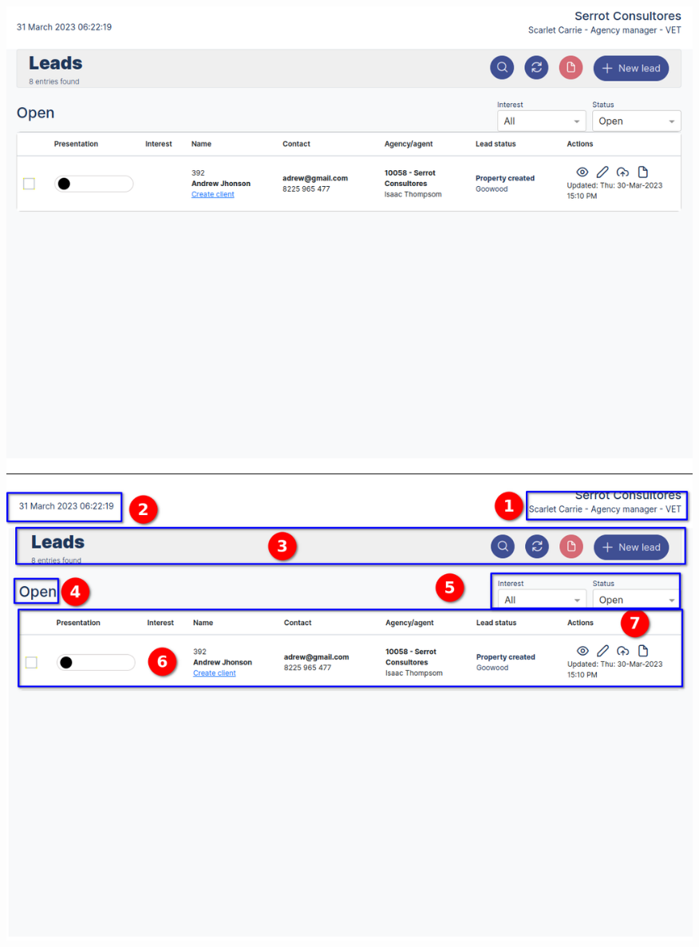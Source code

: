 ![Leads Lis View](images/../public/images/users/Agency-manager/modules/Leads/dashboardleads.png " Leads Dashboard")

---

![Leads Lis View](images/../public/images/users/Agency-manager/modules/Leads/dashboardleads-1.png " Leads Dashboard")
